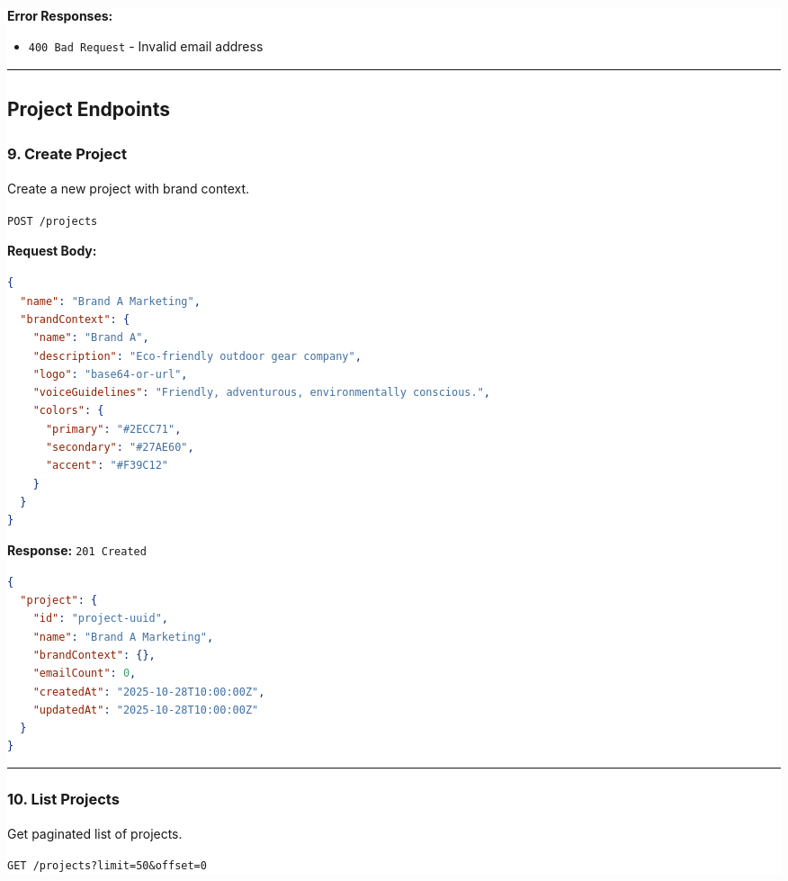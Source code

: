 **Error Responses:**
- `400 Bad Request` - Invalid email address

---

## Project Endpoints

### 9. Create Project

Create a new project with brand context.

```http
POST /projects
```

**Request Body:**
```json
{
  "name": "Brand A Marketing",
  "brandContext": {
    "name": "Brand A",
    "description": "Eco-friendly outdoor gear company",
    "logo": "base64-or-url",
    "voiceGuidelines": "Friendly, adventurous, environmentally conscious.",
    "colors": {
      "primary": "#2ECC71",
      "secondary": "#27AE60",
      "accent": "#F39C12"
    }
  }
}
```

**Response:** `201 Created`
```json
{
  "project": {
    "id": "project-uuid",
    "name": "Brand A Marketing",
    "brandContext": {},
    "emailCount": 0,
    "createdAt": "2025-10-28T10:00:00Z",
    "updatedAt": "2025-10-28T10:00:00Z"
  }
}
```

---

### 10. List Projects

Get paginated list of projects.

```http
GET /projects?limit=50&offset=0
```
